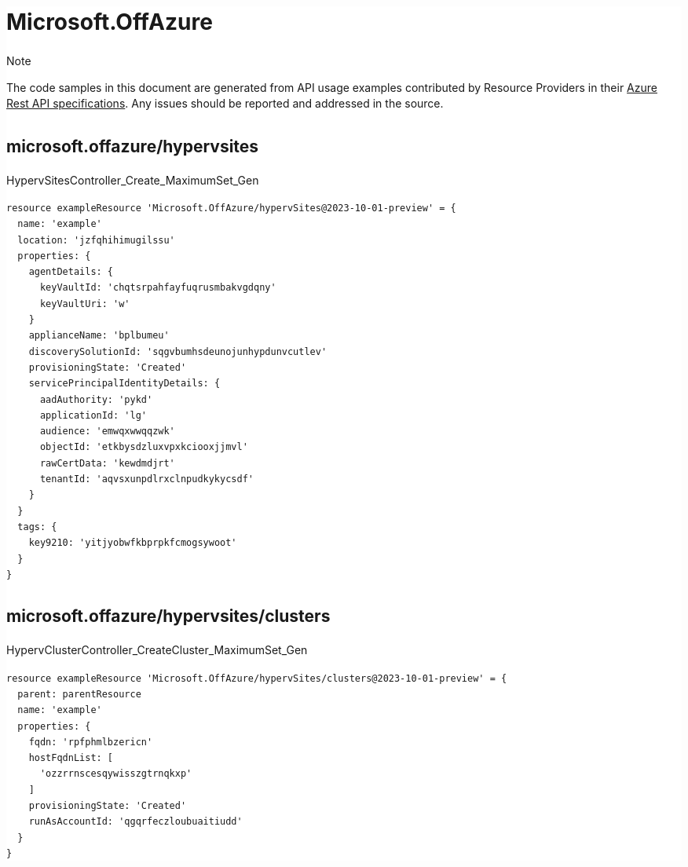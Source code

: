 # Microsoft.OffAzure
  
> [!NOTE]
> The code samples in this document are generated from API usage examples contributed by Resource Providers in their [Azure Rest API specifications](https://github.com/Azure/azure-rest-api-specs). Any issues should be reported and addressed in the source.


## microsoft.offazure/hypervsites

HypervSitesController_Create_MaximumSet_Gen
```bicep
resource exampleResource 'Microsoft.OffAzure/hypervSites@2023-10-01-preview' = {
  name: 'example'
  location: 'jzfqhihimugilssu'
  properties: {
    agentDetails: {
      keyVaultId: 'chqtsrpahfayfuqrusmbakvgdqny'
      keyVaultUri: 'w'
    }
    applianceName: 'bplbumeu'
    discoverySolutionId: 'sqgvbumhsdeunojunhypdunvcutlev'
    provisioningState: 'Created'
    servicePrincipalIdentityDetails: {
      aadAuthority: 'pykd'
      applicationId: 'lg'
      audience: 'emwqxwwqqzwk'
      objectId: 'etkbysdzluxvpxkciooxjjmvl'
      rawCertData: 'kewdmdjrt'
      tenantId: 'aqvsxunpdlrxclnpudkykycsdf'
    }
  }
  tags: {
    key9210: 'yitjyobwfkbprpkfcmogsywoot'
  }
}
```

## microsoft.offazure/hypervsites/clusters

HypervClusterController_CreateCluster_MaximumSet_Gen
```bicep
resource exampleResource 'Microsoft.OffAzure/hypervSites/clusters@2023-10-01-preview' = {
  parent: parentResource 
  name: 'example'
  properties: {
    fqdn: 'rpfphmlbzericn'
    hostFqdnList: [
      'ozzrrnscesqywisszgtrnqkxp'
    ]
    provisioningState: 'Created'
    runAsAccountId: 'qgqrfeczloubuaitiudd'
  }
}
```
